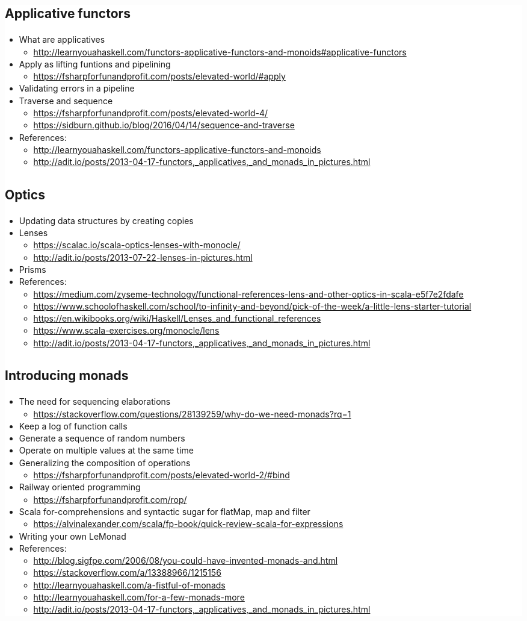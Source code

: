 ## Applicative functors

* What are applicatives
  * http://learnyouahaskell.com/functors-applicative-functors-and-monoids#applicative-functors
* Apply as lifting funtions and pipelining
  * https://fsharpforfunandprofit.com/posts/elevated-world/#apply
* Validating errors in a pipeline
* Traverse and sequence
  * https://fsharpforfunandprofit.com/posts/elevated-world-4/
  * https://sidburn.github.io/blog/2016/04/14/sequence-and-traverse
* References:
  * http://learnyouahaskell.com/functors-applicative-functors-and-monoids
  * http://adit.io/posts/2013-04-17-functors,_applicatives,_and_monads_in_pictures.html

## Optics

* Updating data structures by creating copies
* Lenses
  * https://scalac.io/scala-optics-lenses-with-monocle/
  * http://adit.io/posts/2013-07-22-lenses-in-pictures.html
* Prisms
* References:
  * https://medium.com/zyseme-technology/functional-references-lens-and-other-optics-in-scala-e5f7e2fdafe
  * https://www.schoolofhaskell.com/school/to-infinity-and-beyond/pick-of-the-week/a-little-lens-starter-tutorial
  * https://en.wikibooks.org/wiki/Haskell/Lenses_and_functional_references
  * https://www.scala-exercises.org/monocle/lens
  * http://adit.io/posts/2013-04-17-functors,_applicatives,_and_monads_in_pictures.html

## Introducing monads

* The need for sequencing elaborations
  * https://stackoverflow.com/questions/28139259/why-do-we-need-monads?rq=1
* Keep a log of function calls
* Generate a sequence of random numbers
* Operate on multiple values at the same time
* Generalizing the composition of operations
  * https://fsharpforfunandprofit.com/posts/elevated-world-2/#bind
* Railway oriented programming
  * https://fsharpforfunandprofit.com/rop/
* Scala for-comprehensions and syntactic sugar for flatMap, map and filter
  * https://alvinalexander.com/scala/fp-book/quick-review-scala-for-expressions
* Writing your own LeMonad
* References:
  * http://blog.sigfpe.com/2006/08/you-could-have-invented-monads-and.html
  * https://stackoverflow.com/a/13388966/1215156
  * http://learnyouahaskell.com/a-fistful-of-monads
  * http://learnyouahaskell.com/for-a-few-monads-more
  * http://adit.io/posts/2013-04-17-functors,_applicatives,_and_monads_in_pictures.html
